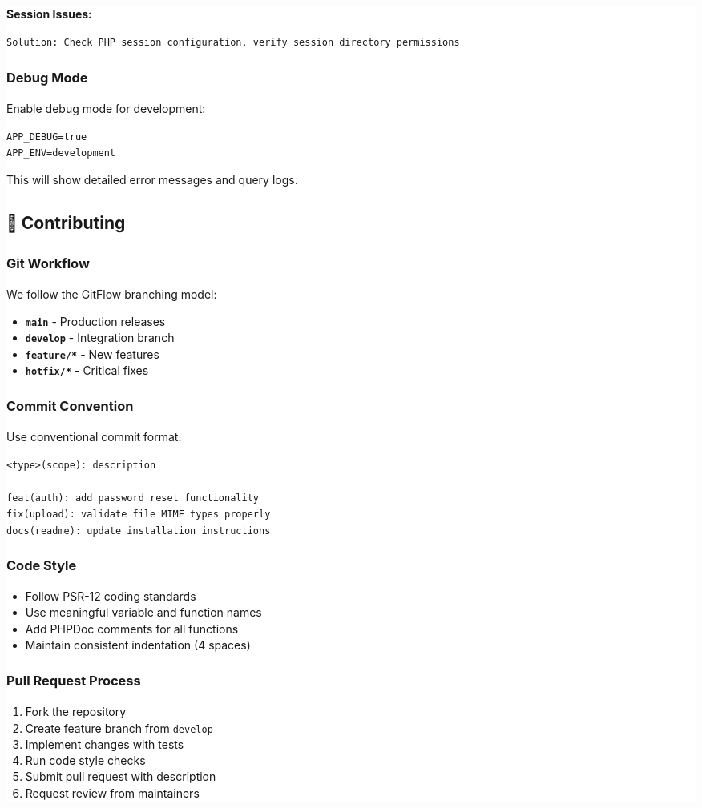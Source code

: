 **Session Issues:**
```
Solution: Check PHP session configuration, verify session directory permissions
```

### Debug Mode

Enable debug mode for development:
```env
APP_DEBUG=true
APP_ENV=development
```

This will show detailed error messages and query logs.

## 🤝 Contributing

### Git Workflow

We follow the GitFlow branching model:

- **`main`** - Production releases
- **`develop`** - Integration branch
- **`feature/*`** - New features
- **`hotfix/*`** - Critical fixes

### Commit Convention

Use conventional commit format:

```
<type>(scope): description

feat(auth): add password reset functionality
fix(upload): validate file MIME types properly
docs(readme): update installation instructions
```

### Code Style

- Follow PSR-12 coding standards
- Use meaningful variable and function names
- Add PHPDoc comments for all functions
- Maintain consistent indentation (4 spaces)

### Pull Request Process

1. Fork the repository
2. Create feature branch from `develop`
3. Implement changes with tests
4. Run code style checks
5. Submit pull request with description
6. Request review from maintainers
